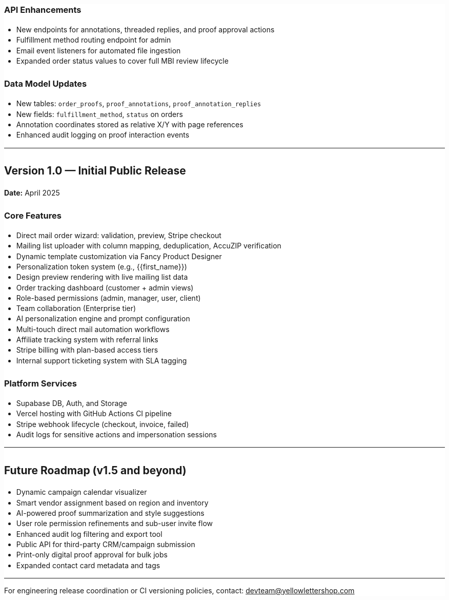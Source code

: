 ### API Enhancements
- New endpoints for annotations, threaded replies, and proof approval actions
- Fulfillment method routing endpoint for admin
- Email event listeners for automated file ingestion
- Expanded order status values to cover full MBI review lifecycle

### Data Model Updates
- New tables: `order_proofs`, `proof_annotations`, `proof_annotation_replies`
- New fields: `fulfillment_method`, `status` on orders
- Annotation coordinates stored as relative X/Y with page references
- Enhanced audit logging on proof interaction events

---

## Version 1.0 — Initial Public Release
**Date:** April 2025

### Core Features
- Direct mail order wizard: validation, preview, Stripe checkout
- Mailing list uploader with column mapping, deduplication, AccuZIP verification
- Dynamic template customization via Fancy Product Designer
- Personalization token system (e.g., {{first_name}})
- Design preview rendering with live mailing list data
- Order tracking dashboard (customer + admin views)
- Role-based permissions (admin, manager, user, client)
- Team collaboration (Enterprise tier)
- AI personalization engine and prompt configuration
- Multi-touch direct mail automation workflows
- Affiliate tracking system with referral links
- Stripe billing with plan-based access tiers
- Internal support ticketing system with SLA tagging

### Platform Services
- Supabase DB, Auth, and Storage
- Vercel hosting with GitHub Actions CI pipeline
- Stripe webhook lifecycle (checkout, invoice, failed)
- Audit logs for sensitive actions and impersonation sessions

---

## Future Roadmap (v1.5 and beyond)
- Dynamic campaign calendar visualizer
- Smart vendor assignment based on region and inventory
- AI-powered proof summarization and style suggestions
- User role permission refinements and sub-user invite flow
- Enhanced audit log filtering and export tool
- Public API for third-party CRM/campaign submission
- Print-only digital proof approval for bulk jobs
- Expanded contact card metadata and tags

---

For engineering release coordination or CI versioning policies, contact: devteam@yellowlettershop.com